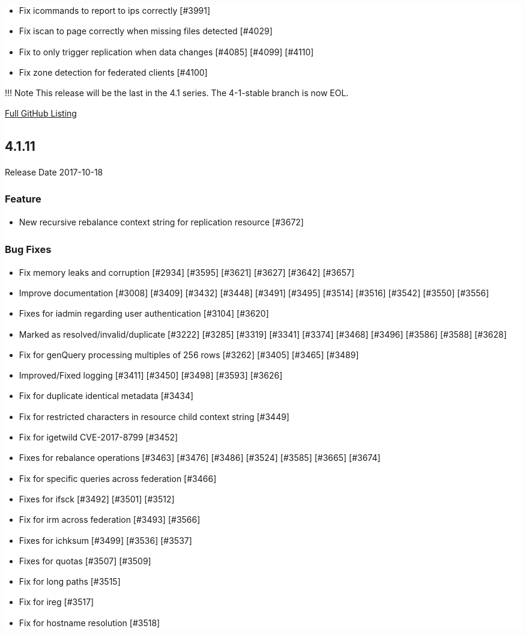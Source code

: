  - Fix icommands to report to ips correctly [#3991]

 - Fix iscan to page correctly when missing files detected [#4029]

 - Fix to only trigger replication when data changes [#4085] [#4099] [#4110]

 - Fix zone detection for federated clients [#4100]


!!! Note
    This release will be the last in the 4.1 series.  The 4-1-stable branch is now EOL.

 [Full GitHub Listing](https://github.com/irods/irods/issues?q=milestone%3A4.1.12)

## 4.1.11

Release Date 2017-10-18

### Feature

 - New recursive rebalance context string for replication resource [#3672]

### Bug Fixes

 - Fix memory leaks and corruption [#2934] [#3595] [#3621] [#3627] [#3642] [#3657]

 - Improve documentation [#3008] [#3409] [#3432] [#3448] [#3491] [#3495] [#3514] [#3516] [#3542] [#3550] [#3556]

 - Fixes for iadmin regarding user authentication [#3104] [#3620]

 - Marked as resolved/invalid/duplicate [#3222] [#3285] [#3319] [#3341] [#3374] [#3468] [#3496] [#3586] [#3588] [#3628]

 - Fix for genQuery processing multiples of 256 rows [#3262] [#3405] [#3465] [#3489]

 - Improved/Fixed logging [#3411] [#3450] [#3498] [#3593] [#3626]

 - Fix for duplicate identical metadata [#3434]

 - Fix for restricted characters in resource child context string [#3449]

 - Fix for igetwild CVE-2017-8799 [#3452]

 - Fixes for rebalance operations [#3463] [#3476] [#3486] [#3524] [#3585] [#3665] [#3674]

 - Fix for specific queries across federation [#3466]

 - Fixes for ifsck [#3492] [#3501] [#3512]

 - Fix for irm across federation [#3493] [#3566]

 - Fixes for ichksum [#3499] [#3536] [#3537]

 - Fixes for quotas [#3507] [#3509]

 - Fix for long paths [#3515]

 - Fix for ireg [#3517]

 - Fix for hostname resolution [#3518]
